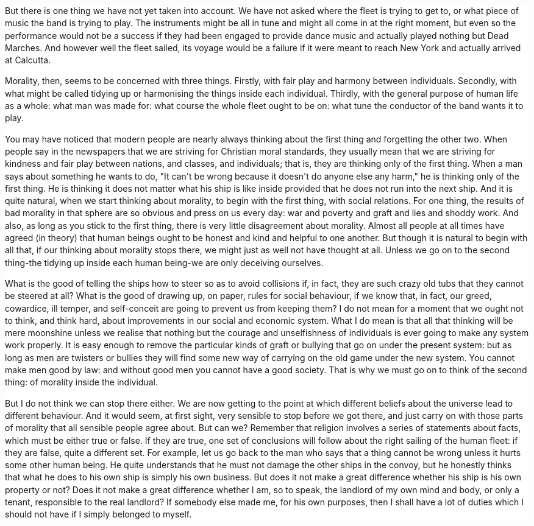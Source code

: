 But there is one thing we have not yet taken into account. We have not asked where the fleet is trying to get to, or what piece of music the band is trying to play. The instruments might be all in tune and might all come in at the right moment, but even so the performance would not be a success if they had been engaged to provide dance music and actually played nothing but Dead Marches. And however well the fleet sailed, its voyage would be a failure if it were meant to reach New York and actually arrived at Calcutta.

Morality, then, seems to be concerned with three things. Firstly, with fair play and harmony between individuals. Secondly, with what might be called tidying up or harmonising the things inside each individual. Thirdly, with the general purpose of human life as a whole: what man was made for: what course the whole fleet ought to be on: what tune the conductor of the band wants it to play.

You may have noticed that modern people are nearly always thinking about the first thing and forgetting the other two. When people say in the newspapers that we are striving for Christian moral standards, they usually mean that we are striving for kindness and fair play between nations, and classes, and individuals; that is, they are thinking only of the first thing. When a man says about something he wants to do, "It can't be wrong because it doesn't do anyone else any harm," he is thinking only of the first thing. He is thinking it does not matter what his ship is like inside provided that he does not run into the next ship. And it is quite natural, when we start thinking about morality, to begin with the first thing, with social relations. For one thing, the results of bad morality in that sphere are so obvious and press on us every day: war and poverty and graft and lies and shoddy work. And also, as long as you stick to the first thing, there is very little disagreement about morality. Almost all people at all times have agreed (in theory) that human beings ought to be honest and kind and helpful to one another. But though it is natural to begin with all that, if our thinking about morality stops there, we might just as well not have thought at all. Unless we go on to the second thing-the tidying up inside each human being-we are only deceiving ourselves.

What is the good of telling the ships how to steer so as to avoid collisions if, in fact, they are such crazy old tubs that they cannot be steered at all? What is the good of drawing up, on paper, rules for social behaviour, if we know that, in fact, our greed, cowardice, ill temper, and self-conceit are going to prevent us from keeping them? I do not mean for a moment that we ought not to think, and think hard, about improvements in our social and economic system. What I do mean is that all that thinking will be mere moonshine unless we realise that nothing but the courage and unselfishness of individuals is ever going to make any system work properly. It is easy enough to remove the particular kinds of graft or bullying that go on under the present system: but as long as men are twisters or bullies they will find some new way of carrying on the old game under the new system. You cannot make men good by law: and without good men you cannot have a good society. That is why we must go on to think of the second thing: of morality inside the individual.

But I do not think we can stop there either. We are now getting to the point at which different beliefs about the universe lead to different behaviour. And it would seem, at first sight, very sensible to stop before we got there, and just carry on with those parts of morality that all sensible people agree about. But can we? Remember that religion involves a series of statements about facts, which must be either true or false. If they are true, one set of conclusions will follow about the right sailing of the human fleet: if they are false, quite a different set. For example, let us go back to the man who says that a thing cannot be wrong unless it hurts some other human being. He quite understands that he must not damage the other ships in the convoy, but he honestly thinks that what he does to his own ship is simply his own business. But does it not make a great difference whether his ship is his own property or not? Does it not make a great difference whether I am, so to speak, the landlord of my own mind and body, or only a tenant, responsible to the real landlord? If somebody else made me, for his own purposes, then I shall have a lot of duties which I should not have if I simply belonged to myself.
